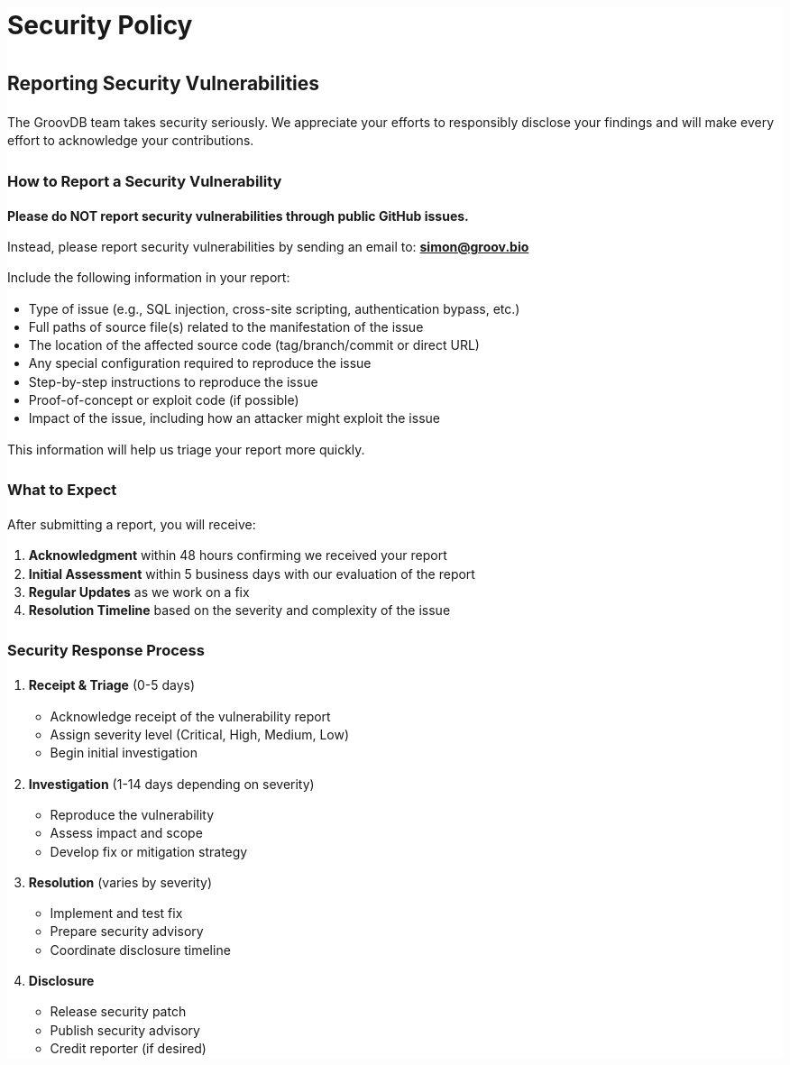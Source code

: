 # Security Policy

## Reporting Security Vulnerabilities

The GroovDB team takes security seriously. We appreciate your efforts to responsibly disclose your findings and will make every effort to acknowledge your contributions.

### How to Report a Security Vulnerability

**Please do NOT report security vulnerabilities through public GitHub issues.**

Instead, please report security vulnerabilities by sending an email to:
**simon@groov.bio**

Include the following information in your report:

- Type of issue (e.g., SQL injection, cross-site scripting, authentication bypass, etc.)
- Full paths of source file(s) related to the manifestation of the issue
- The location of the affected source code (tag/branch/commit or direct URL)
- Any special configuration required to reproduce the issue
- Step-by-step instructions to reproduce the issue
- Proof-of-concept or exploit code (if possible)
- Impact of the issue, including how an attacker might exploit the issue

This information will help us triage your report more quickly.

### What to Expect

After submitting a report, you will receive:

1. **Acknowledgment** within 48 hours confirming we received your report
2. **Initial Assessment** within 5 business days with our evaluation of the report
3. **Regular Updates** as we work on a fix
4. **Resolution Timeline** based on the severity and complexity of the issue

### Security Response Process

1. **Receipt & Triage** (0-5 days)
   - Acknowledge receipt of the vulnerability report
   - Assign severity level (Critical, High, Medium, Low)
   - Begin initial investigation

2. **Investigation** (1-14 days depending on severity)
   - Reproduce the vulnerability
   - Assess impact and scope
   - Develop fix or mitigation strategy

3. **Resolution** (varies by severity)
   - Implement and test fix
   - Prepare security advisory
   - Coordinate disclosure timeline

4. **Disclosure**
   - Release security patch
   - Publish security advisory
   - Credit reporter (if desired)
